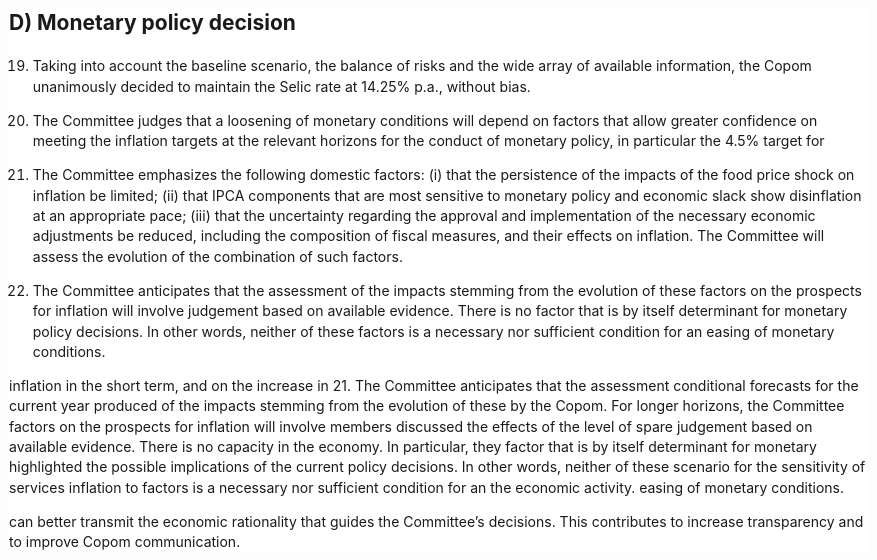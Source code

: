 ## D) Monetary policy decision

19. Taking into account the baseline scenario, the
balance of risks and the wide array of available
information, the Copom unanimously decided to
maintain the Selic rate at 14.25% p.a., without bias.

20. The Committee judges that a loosening of
monetary conditions will depend on factors that
allow greater confidence on meeting the inflation
targets at the relevant horizons for the conduct of
monetary policy, in particular the 4.5% target for
2017. The Committee emphasizes the following
domestic factors: (i) that the persistence of the
impacts of the food price shock on inflation be
limited; (ii) that IPCA components that are most
sensitive to monetary policy and economic slack
show disinflation at an appropriate pace; (iii) that the
uncertainty regarding the approval and
implementation of the necessary economic
adjustments be reduced, including the composition
of fiscal measures, and their effects on inflation. The
Committee will assess the evolution of the
combination of such factors.


21. The Committee anticipates that the assessment
of the impacts stemming from the evolution of these
factors on the prospects for inflation will involve
judgement based on available evidence. There is no
factor that is by itself determinant for monetary
policy decisions. In other words, neither of these
factors is a necessary nor sufficient condition for an
easing of monetary conditions.


inflation in the short term, and on the increase in 21. The Committee anticipates that the assessment
conditional forecasts for the current year produced of the impacts stemming from the evolution of these
by the Copom. For longer horizons, the Committee factors on the prospects for inflation will involve
members discussed the effects of the level of spare judgement based on available evidence. There is no
capacity in the economy. In particular, they factor that is by itself determinant for monetary
highlighted the possible implications of the current policy decisions. In other words, neither of these
scenario for the sensitivity of services inflation to factors is a necessary nor sufficient condition for an
the economic activity. easing of monetary conditions.


can better transmit the economic rationality that
guides the Committee’s decisions. This contributes
to increase transparency and to improve Copom
communication.
